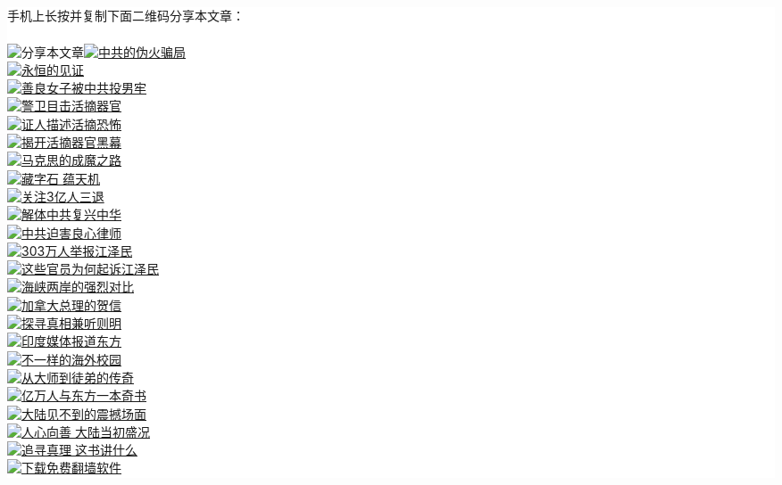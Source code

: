 ####
手机上长按并复制下面二维码分享本文章：<br><br><img src="http://www.hehaibao.com/qr/index.php?m=1&e=L&p=10&t=&d=https://github.com/asdfgt5/djy/blob/master/gb/17/4/20/n9056753.md%231" title="分享本文章"></td><td VALIGN=TOP><a href="https://github.com/asdfgt5/djy/blob/master/gb/16/1/21/n4622075.md?dfh#1" target="_blank"><img src="https://raw.githubusercontent.com/asdfgt5/djy/master/gb/300/wei-f1.jpg" title="中共的伪火骗局"  alt="中共的伪火骗局"></a><br><a href="https://github.com/asdfgt5/yh/blob/master/README.md?dfh#1" target="_blank"><img src="https://raw.githubusercontent.com/asdfgt5/djy/master/gb/300/yong-h.jpg" title="永恒的见证"  alt="永恒的见证"></a><br><a href="https://github.com/asdfgt5/djy/blob/master/gb/13/9/29/n3974789.md?dfh#1" target="_blank"><img src="https://raw.githubusercontent.com/asdfgt5/djy/master/gb/300/shang-lnz.jpg" title="善良女子被中共投男牢"  alt="善良女子被中共投男牢"></a><br><a href="https://github.com/asdfgt5/djy/blob/master/gb/16/3/16/n4663449.md?dfh#1" target="_blank"><img src="https://raw.githubusercontent.com/asdfgt5/djy/master/gb/300/huo-z3.jpg" title="警卫目击活摘器官"  alt="警卫目击活摘器官"></a><br><a href="https://github.com/asdfgt5/djy/blob/master/gb/16/8/7/n8177641.md?dfh#1" target="_blank"><img src="https://raw.githubusercontent.com/asdfgt5/djy/master/gb/300/huo-z4.jpg" title="证人描述活摘恐怖"  alt="证人描述活摘恐怖"></a><br><a href="https://github.com/asdfgt5/djy/blob/master/gb/10/4/19/n2881569.md?dfh#1" target="_blank"><img src="https://raw.githubusercontent.com/asdfgt5/djy/master/gb/300/huo-z1.jpg" title="揭开活摘器官黑幕"  alt="揭开活摘器官黑幕"></a><br><a href="https://github.com/asdfgt5/djy/blob/master/gb/10/11/7/n3077476.md?dfh#1" target="_blank"><img src="https://raw.githubusercontent.com/asdfgt5/djy/master/gb/300/ma-ks.jpg" title="马克思的成魔之路"  alt="马克思的成魔之路"></a><br><a href="https://github.com/asdfgt5/djy/blob/master/gb/14/6/9/n4173977.md?dfh#1" target="_blank"><img src="https://raw.githubusercontent.com/asdfgt5/djy/master/gb/300/chang-zs.jpg" title="藏字石 蕴天机"  alt="藏字石 蕴天机"></a><br><a href="https://github.com/asdfgt5/djy/blob/master/gb/18/5/10/n10381511.md?dfh#1" target="_blank"><img src="https://raw.githubusercontent.com/asdfgt5/djy/master/gb/300/st1.jpg" title="关注3亿人三退"  alt="关注3亿人三退"></a><br><a href="https://github.com/asdfgt5/djy/blob/master/gb/18/3/21/n10237682.md?dfh#1" target="_blank"><img src="https://raw.githubusercontent.com/asdfgt5/djy/master/gb/300/jie-t.jpg" title="解体中共复兴中华"  alt="解体中共复兴中华"></a><br><a href="https://github.com/asdfgt5/djy/blob/master/gb/9/2/9/n2422991.md?dfh#1" target="_blank"><img src="https://raw.githubusercontent.com/asdfgt5/djy/master/gb/300/gao-zs.jpg" title="中共迫害良心律师"  alt="中共迫害良心律师"></a><br><a href="https://github.com/asdfgt5/djy/blob/master/gb/18/12/9/n10900044.md?dfh#1" target="_blank"><img src="https://raw.githubusercontent.com/asdfgt5/djy/master/gb/300/sj1.jpg" title="303万人举报江泽民"  alt="303万人举报江泽民"></a><br><a href="https://github.com/asdfgt5/djy/blob/master/gb/18/8/28/n10672014.md?dfh#1" target="_blank"><img src="https://raw.githubusercontent.com/asdfgt5/djy/master/gb/300/sj2.jpg" title="这些官员为何起诉江泽民"  alt="这些官员为何起诉江泽民"></a><br><a href="https://github.com/asdfgt5/djy/blob/master/gb/8/12/18/n2367165.md?dfh#1" target="_blank"><img src="https://raw.githubusercontent.com/asdfgt5/djy/master/gb/300/liangan.jpg" title="海峡两岸的强烈对比"  alt="海峡两岸的强烈对比"></a><br><a href="https://github.com/asdfgt5/djy/blob/master/gb/15/5/5/n4427238.md?dfh#1" target="_blank"><img src="https://raw.githubusercontent.com/asdfgt5/djy/master/gb/300/jia-ndzl.jpg" title="加拿大总理的贺信"  alt="加拿大总理的贺信"></a><br><a href="https://github.com/asdfgt5/djy/blob/master/gb/11/6/17/n3289382.md?dfh#1" target="_blank">
<img src="https://raw.githubusercontent.com/asdfgt5/djy/master/gb/300/xiao-wd.jpg" title="探寻真相兼听则明"  alt="探寻真相兼听则明"></a><br><a href="https://github.com/asdfgt5/djy/blob/master/gb/18/10/27/n10812623.md?dfh#1" target="_blank"><img src="https://raw.githubusercontent.com/asdfgt5/djy/master/gb/300/yindu.jpg" title="印度媒体报道东方"  alt="印度媒体报道东方"></a><br><a href="https://github.com/asdfgt5/djy/blob/master/gb/18/6/9/n10469652.md?dfh#1" target="_blank"><img src="https://raw.githubusercontent.com/asdfgt5/djy/master/gb/300/xie-j.jpg" title="不一样的海外校园"  alt="不一样的海外校园"></a><br><a href="https://github.com/asdfgt5/djy/blob/master/gb/7/4/5/n1669415.md?dfh#1" target="_blank"><img src="https://raw.githubusercontent.com/asdfgt5/djy/master/gb/300/li-up.jpg" title="从大师到徒弟的传奇"  alt="从大师到徒弟的传奇"></a><br><a href="https://github.com/asdfgt5/djy/blob/master/gb/17/5/26/n9191512.md?dfh#1" target="_blank"><img src="https://raw.githubusercontent.com/asdfgt5/djy/master/gb/300/zfl2.jpg" title="亿万人与东方一本奇书"  alt="亿万人与东方一本奇书"></a><br><a href="https://github.com/asdfgt5/djy/blob/master/gb/13/11/27/n4020290.md?dfh#1" target="_blank"><img src="https://raw.githubusercontent.com/asdfgt5/djy/master/gb/300/zhen-h.jpg" title="大陆见不到的震撼场面"  alt="大陆见不到的震撼场面"></a><br><a href="https://github.com/asdfgt5/djy/blob/master/gb/15/7/17/n4482910.md?dfh#1" target="_blank"><img src="https://raw.githubusercontent.com/asdfgt5/djy/master/gb/300/dalu-sk.jpg" title="人心向善 大陆当初盛况"  alt="人心向善 大陆当初盛况"></a><br><a href="https://github.com/asdfgt5/djy/blob/master/gb/9/10/15/n2689419.md?dfh#1" target="_blank"><img src="https://raw.githubusercontent.com/asdfgt5/djy/master/gb/300/zfl1.jpg" title="追寻真理 这书讲什么"  alt="追寻真理 这书讲什么"></a><br><a href="https://github.com/asdfgt5/fq/blob/master/README.md?dfh#1" target="_blank"><img src="https://raw.githubusercontent.com/asdfgt5/djy/master/gb/300/fq1.jpg" title="下载免费翻墙软件"  alt="下载免费翻墙软件"></a><br></td></tr></table>
